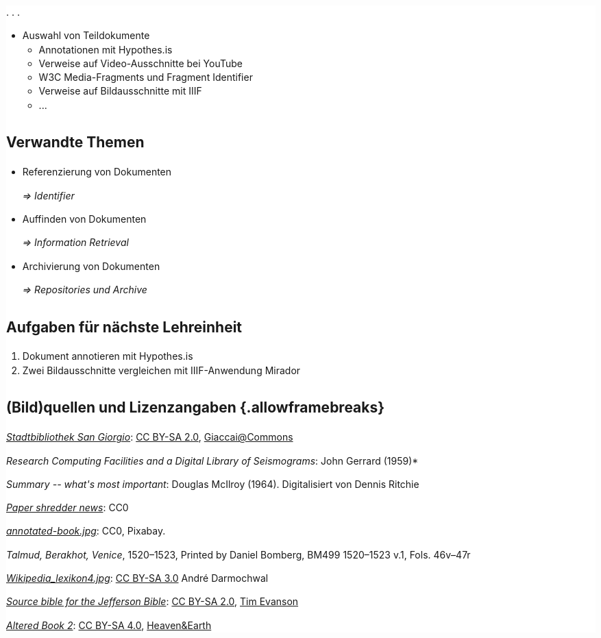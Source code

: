. . .

* Auswahl von Teildokumente
	* Annotationen mit Hypothes.is
	* Verweise auf Video-Ausschnitte bei YouTube
	* W3C Media-Fragments und Fragment Identifier
	* Verweise auf Bildausschnitte mit IIIF
    * ...

## Verwandte Themen

* Referenzierung von Dokumenten

	*=> Identifier*

* Auffinden von Dokumenten

  	*=> Information Retrieval*

* Archivierung von Dokumenten

	*=> Repositories und Archive*

## Aufgaben für nächste Lehreinheit

1. Dokument annotieren mit Hypothes.is
2. Zwei Bildausschnitte vergleichen mit IIIF-Anwendung Mirador

## (Bild)quellen und Lizenzangaben {.allowframebreaks}

[*Stadtbibliothek San Giorgio*](https://commons.wikimedia.org/wiki/File:Biblioteca_pubblica._San_Giorgio_di_Pistoia.JPG):
[CC BY-SA 2.0],
[Giaccai\@Commons](https://commons.wikimedia.org/wiki/User:Giaccai)

*Research Computing Facilities and a Digital Library of Seismograms*: John Gerrard (1959)*

*Summary -- what's most important*: Douglas McIlroy (1964).
Digitalisiert von Dennis Ritchie

[*Paper shredder news*](https://commons.wikimedia.org/wiki/File:Paper_shredder_news.jpg): CC0

[*annotated-book.jpg*](https://pixabay.com/de/buch-lehrbuch-hochschule-lernen-845280/): CC0, Pixabay.

*Talmud, Berakhot, Venice*, 1520–1523, Printed by Daniel Bomberg, BM499 1520–1523 v.1, Fols. 46v–47r

[*Wikipedia_lexikon4.jpg*](https://commons.wikimedia.org/wiki/File:Wikipedia_lexikon4.jpg):
[CC BY-SA 3.0] André Darmochwal

[*Source bible for the Jefferson Bible*](https://www.flickr.com/photos/timevanson/7237098046):
[CC BY-SA 2.0], 
[Tim Evanson](https://www.flickr.com/photos/timevanson/)

[*Altered Book 2*](https://commons.wikimedia.org/wiki/File:Altered_Book_2.jpg):
[CC BY-SA 4.0],
[Heaven&Earth](https://commons.wikimedia.org/wiki/User:Heaven%26Earth)


[CC BY-SA 4.0]: https://creativecommons.org/licenses/by-sa/4.0/legalcode
[CC BY-SA 3.0]: https://creativecommons.org/licenses/by-sa/3.0/legalcode
[CC BY-SA 2.0]: https://creativecommons.org/licenses/by-sa/2.0/legalcode
